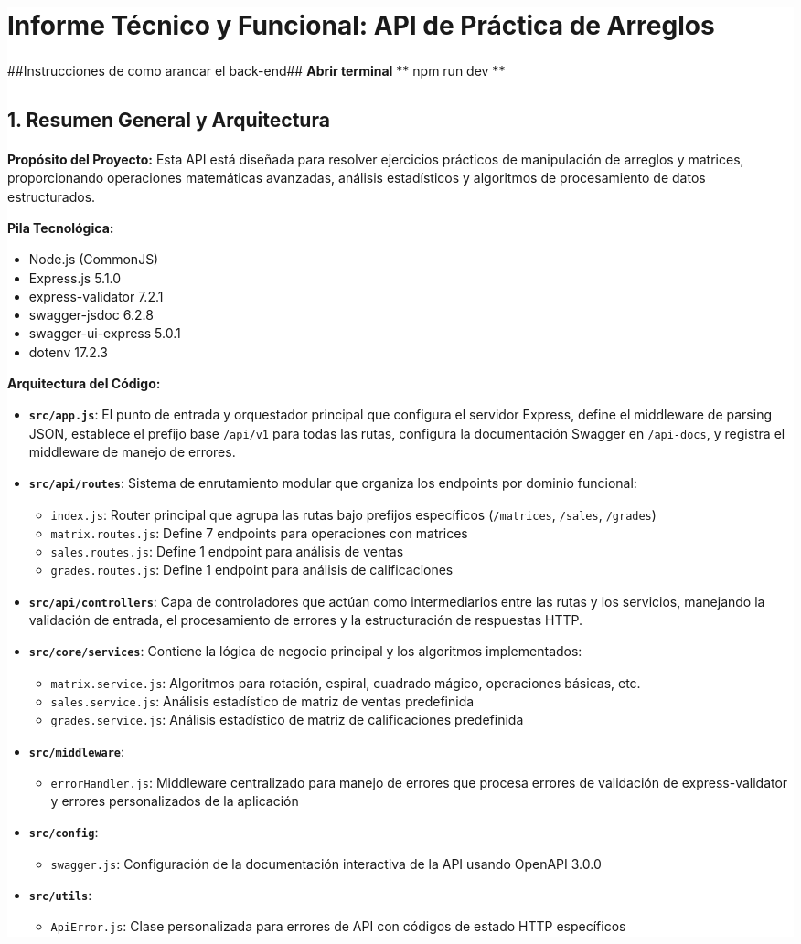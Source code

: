 # Informe Técnico y Funcional: API de Práctica de Arreglos

##Instrucciones de como arancar el back-end##
**Abrir terminal**
** npm run dev **

## 1. Resumen General y Arquitectura

**Propósito del Proyecto:** Esta API está diseñada para resolver ejercicios prácticos de manipulación de arreglos y matrices, proporcionando operaciones matemáticas avanzadas, análisis estadísticos y algoritmos de procesamiento de datos estructurados.

**Pila Tecnológica:** 
- Node.js (CommonJS)
- Express.js 5.1.0
- express-validator 7.2.1
- swagger-jsdoc 6.2.8
- swagger-ui-express 5.0.1
- dotenv 17.2.3

**Arquitectura del Código:**

* **`src/app.js`**: El punto de entrada y orquestador principal que configura el servidor Express, define el middleware de parsing JSON, establece el prefijo base `/api/v1` para todas las rutas, configura la documentación Swagger en `/api-docs`, y registra el middleware de manejo de errores.

* **`src/api/routes`**: Sistema de enrutamiento modular que organiza los endpoints por dominio funcional:
  - `index.js`: Router principal que agrupa las rutas bajo prefijos específicos (`/matrices`, `/sales`, `/grades`)
  - `matrix.routes.js`: Define 7 endpoints para operaciones con matrices
  - `sales.routes.js`: Define 1 endpoint para análisis de ventas
  - `grades.routes.js`: Define 1 endpoint para análisis de calificaciones

* **`src/api/controllers`**: Capa de controladores que actúan como intermediarios entre las rutas y los servicios, manejando la validación de entrada, el procesamiento de errores y la estructuración de respuestas HTTP.

* **`src/core/services`**: Contiene la lógica de negocio principal y los algoritmos implementados:
  - `matrix.service.js`: Algoritmos para rotación, espiral, cuadrado mágico, operaciones básicas, etc.
  - `sales.service.js`: Análisis estadístico de matriz de ventas predefinida
  - `grades.service.js`: Análisis estadístico de matriz de calificaciones predefinida

* **`src/middleware`**: 
  - `errorHandler.js`: Middleware centralizado para manejo de errores que procesa errores de validación de express-validator y errores personalizados de la aplicación

* **`src/config`**: 
  - `swagger.js`: Configuración de la documentación interactiva de la API usando OpenAPI 3.0.0

* **`src/utils`**: 
  - `ApiError.js`: Clase personalizada para errores de API con códigos de estado HTTP específicos
